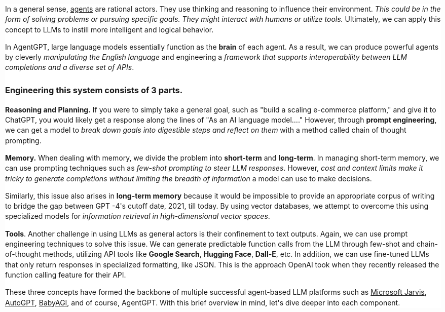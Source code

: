 In a general sense, [agents](https://zapier.com/blog/ai-agent/) are rational actors. They use thinking and reasoning to
influence their environment. _This could be in the form of solving problems or pursuing specific goals. They might
interact with humans or utilize tools._ Ultimately, we can apply this concept to LLMs to instill more intelligent and
logical behavior.

In AgentGPT, large language models essentially function as the **brain** of each agent. As a result, we can produce
powerful agents by cleverly _manipulating the English language_ and engineering a _framework that supports
interoperability between LLM completions and a diverse set of APIs_.

### Engineering this system consists of 3 parts.

**Reasoning and Planning.** If you were to simply take a general goal, such as "build a scaling e-commerce platform,"
and
give it to ChatGPT, you would likely get a response along the lines of "As an AI language model…." However, through
**prompt engineering**, we can get a model to _break down goals into digestible steps and reflect on them_ with a method
called chain of thought prompting.

**Memory.** When dealing with memory, we divide the problem into **short-term** and **long-term**. In managing
short-term
memory, we can use prompting techniques such as _few-shot prompting to steer LLM responses_. However, _cost and context
limits make it tricky to generate completions without limiting the breadth of information_ a model can use to make
decisions.

Similarly, this issue also arises in **long-term memory** because it would be impossible to provide an appropriate
corpus
of writing to bridge the gap between GPT -4's cutoff date, 2021, till today. By using vector databases, we attempt to
overcome this using specialized models for _information retrieval in high-dimensional vector spaces_.

**Tools**. Another challenge in using LLMs as general actors is their confinement to text outputs. Again, we can use
prompt engineering techniques to solve this issue. We can generate predictable function calls from the LLM through
few-shot and chain-of-thought methods, utilizing API tools like **Google Search**, **Hugging Face**, **Dall-E**, etc. In
addition, we can use fine-tuned LLMs that only return responses in specialized formatting, like JSON. This is the
approach OpenAI took when they recently released the function calling feature for their API.

These three concepts have formed the backbone of multiple successful agent-based LLM platforms such
as [Microsoft Jarvis](https://github.com/microsoft/JARVIS), [AutoGPT](https://github.com/Significant-Gravitas/Auto-GPT), [BabyAGI](https://github.com/yoheinakajima/babyagi),
and of course, AgentGPT. With this brief overview in mind, let's dive deeper into each component.
